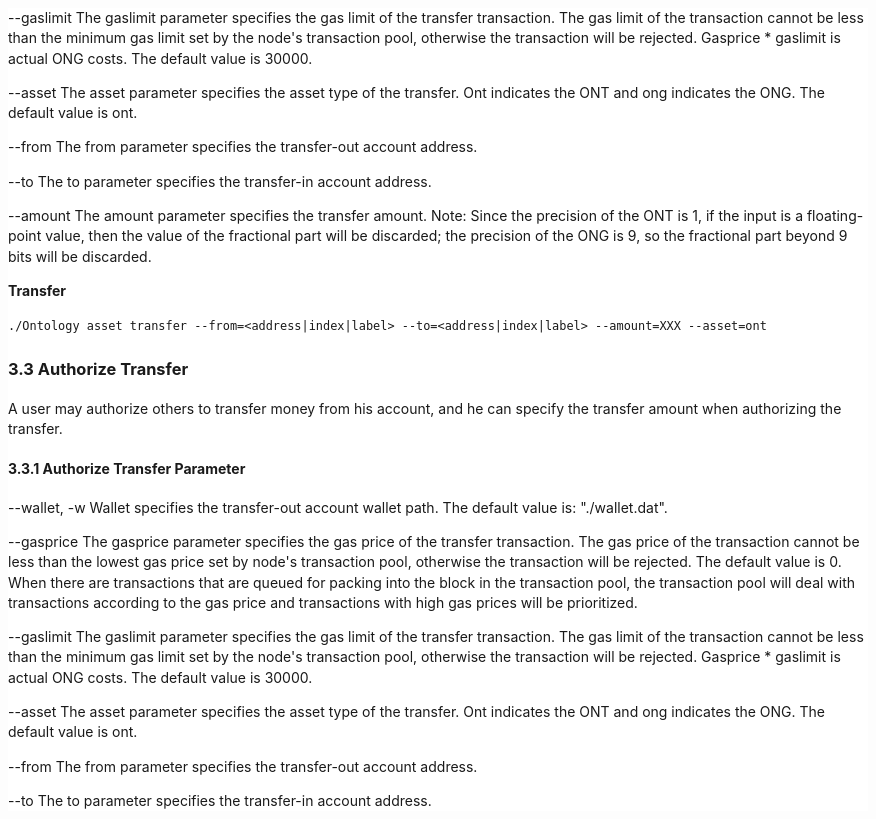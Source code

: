 --gaslimit
The gaslimit parameter specifies the gas limit of the transfer transaction. The gas limit of the transaction cannot be less than the minimum gas limit set by the node's transaction pool, otherwise the transaction will be rejected. Gasprice * gaslimit is actual ONG costs. The default value is 30000.

--asset
The asset parameter specifies the asset type of the transfer. Ont indicates the ONT and ong indicates the ONG. The default value is ont.

--from
The from parameter specifies the transfer-out account address.

--to
The to parameter specifies the transfer-in account address.

--amount
The amount parameter specifies the transfer amount. Note: Since the precision of the ONT is 1, if the input is a floating-point value, then the value of the fractional part will be discarded; the precision of the ONG is 9, so the fractional part beyond 9 bits will be discarded.

**Transfer**

```
./Ontology asset transfer --from=<address|index|label> --to=<address|index|label> --amount=XXX --asset=ont
```

### 3.3 Authorize Transfer

A user may authorize others to transfer money from his account, and he can specify the transfer amount when authorizing the transfer.

#### 3.3.1 Authorize Transfer Parameter

--wallet, -w
Wallet specifies the transfer-out account wallet path. The default value is: "./wallet.dat".

--gasprice
The gasprice parameter specifies the gas price of the transfer transaction. The gas price of the transaction cannot be less than the lowest gas price set by node's transaction pool, otherwise the transaction will be rejected. The default value is 0. When there are transactions that are queued for packing into the block in the transaction pool, the transaction pool will deal with transactions according to the gas price and transactions with high gas prices will be prioritized.

--gaslimit
The gaslimit parameter specifies the gas limit of the transfer transaction. The gas limit of the transaction cannot be less than the minimum gas limit set by the node's transaction pool, otherwise the transaction will be rejected. Gasprice * gaslimit is actual ONG costs. The default value is 30000.

--asset
The asset parameter specifies the asset type of the transfer. Ont indicates the ONT and ong indicates the ONG. The default value is ont.

--from
The from parameter specifies the transfer-out account address.

--to
The to parameter specifies the transfer-in account address.
